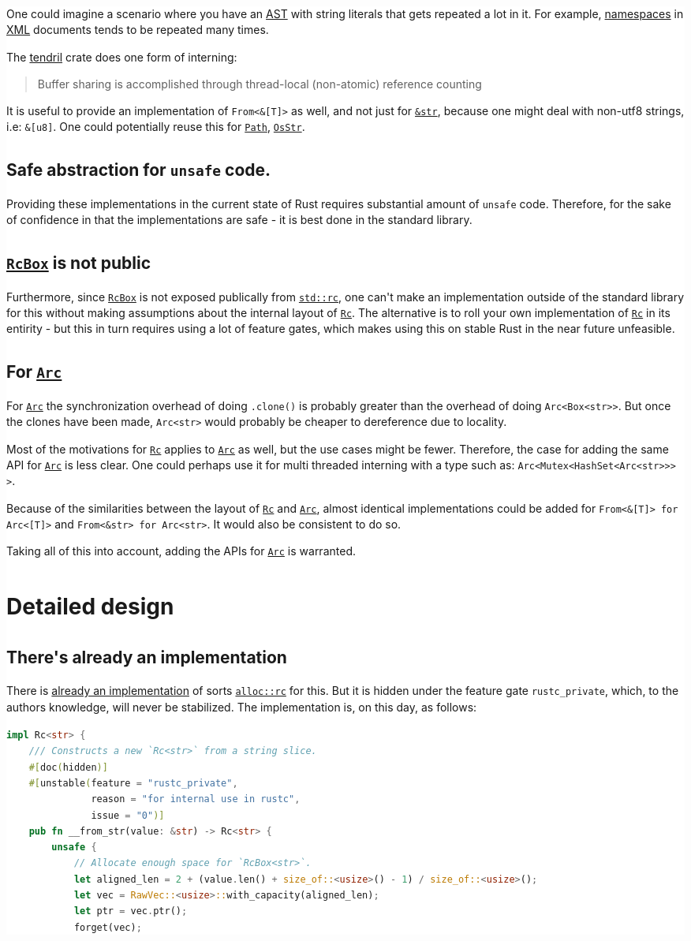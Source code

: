 
One could imagine a scenario where you have an [AST][Abstract Syntax Tree] with string literals that gets repeated a lot in it. For example, [namespaces][namespace] in [XML] documents tends to be repeated many times.

The [tendril] crate does one form of interning:
> Buffer sharing is accomplished through thread-local (non-atomic) reference counting

It is useful to provide an implementation of `From<&[T]>` as well, and not just for [`&str`][str], because one might deal with non-utf8 strings, i.e: `&[u8]`. One could potentially reuse this for [`Path`][Path], [`OsStr`][OsStr].

## Safe abstraction for `unsafe` code.

Providing these implementations in the current state of Rust requires substantial amount of `unsafe` code. Therefore, for the sake of confidence in that the implementations are safe - it is best done in the standard library.

## [`RcBox`][RcBox] is not public

Furthermore, since [`RcBox`][RcBox] is not exposed publically from [`std::rc`][std::rc], one can't make an implementation outside of the standard library for this without making assumptions about the internal layout of [`Rc`][Rc]. The alternative is to roll your own implementation of [`Rc`][Rc] in its entirity - but this in turn requires using a lot of feature gates, which makes using this on stable Rust in the near future unfeasible.

## For [`Arc`][Arc]

For [`Arc`][Arc] the synchronization overhead of doing `.clone()` is probably greater than the overhead of doing `Arc<Box<str>>`. But once the clones have been made, `Arc<str>` would probably be cheaper to dereference due to locality.

Most of the motivations for [`Rc`][Rc] applies to [`Arc`][Arc] as well, but the use cases might be fewer. Therefore, the case for adding the same API for [`Arc`][Arc] is less clear. One could perhaps use it for multi threaded interning with a type such as: `Arc<Mutex<HashSet<Arc<str>>>>`. 

Because of the similarities between the layout of [`Rc`][Rc] and [`Arc`][Arc], almost identical implementations could be added for `From<&[T]> for Arc<[T]>` and `From<&str> for Arc<str>`. It would also be consistent to do so.

Taking all of this into account, adding the APIs for [`Arc`][Arc] is warranted.

# Detailed design
[design]: #detailed-design

## There's already an implementation
[theres-already-an-implementation]: #theres-already-an-implementation

There is [already an implementation](https://doc.rust-lang.org/nightly/src/alloc/rc.rs.html#417-440) of sorts [`alloc::rc`][Rc] for this. But it is hidden under the feature gate `rustc_private`, which, to the authors knowledge, will never be stabilized. The implementation is, on this day, as follows:

```rust
impl Rc<str> {
    /// Constructs a new `Rc<str>` from a string slice.
    #[doc(hidden)]
    #[unstable(feature = "rustc_private",
               reason = "for internal use in rustc",
               issue = "0")]
    pub fn __from_str(value: &str) -> Rc<str> {
        unsafe {
            // Allocate enough space for `RcBox<str>`.
            let aligned_len = 2 + (value.len() + size_of::<usize>() - 1) / size_of::<usize>();
            let vec = RawVec::<usize>::with_capacity(aligned_len);
            let ptr = vec.ptr();
            forget(vec);
```

[summary]: #summary
[motivation]: #motivation
[copy-clone]: #copy-clone
[how-we-teach-this]: #how-we-teach-this
[drawbacks]: #drawbacks
[alternatives]: #alternatives
[unresolved]: #unresolved-questions
[Box]: https://doc.rust-lang.org/alloc/boxed/struct.Box.html
[Vec]: https://doc.rust-lang.org/std/collections/struct.HashSet.html
[Clone]: https://doc.rust-lang.org/std/clone/trait.Clone.html
[Copy]: https://doc.rust-lang.org/std/marker/trait.Copy.html
[From]: https://doc.rust-lang.org/std/convert/trait.From.html
[Rc]: https://doc.rust-lang.org/std/rc/struct.Rc.html
[Arc]: https://doc.rust-lang.org/std/sync/struct.Arc.html
[HashSet]: https://doc.rust-lang.org/std/collections/struct.HashSet.html
[str]: https://doc.rust-lang.org/std/primitive.str.html
[Path]: https://doc.rust-lang.org/std/path/struct.Path.html
[OsStr]: https://doc.rust-lang.org/std/ffi/struct.OsStr.html
[RcBox]: https://doc.rust-lang.org/src/alloc/rc.rs.html#242-246
[std::rc]: https://doc.rust-lang.org/std/rc/index.html
[slice]: https://doc.rust-lang.org/std/primitive.slice.html
[into_boxed_str]: https://doc.rust-lang.org/std/string/struct.String.html#method.into_boxed_str
[into_boxed_slice]: https://doc.rust-lang.org/std/vec/struct.Vec.html#method.into_boxed_slice
[AsRef]: https://doc.rust-lang.org/std/convert/trait.AsRef.html
[string interning]: https://en.wikipedia.org/wiki/String_interning
[tendril]: https://kmcallister.github.io/docs/html5ever/tendril/struct.Tendril.html
[Abstract Syntax Tree]: https://en.wikipedia.org/wiki/Abstract_syntax_tree
[XML]: https://en.wikipedia.org/wiki/XML
[namespace]: https://www.w3.org/TR/xml-names11/
[associated functions]: https://doc.rust-lang.org/book/method-syntax.html#associated-functions